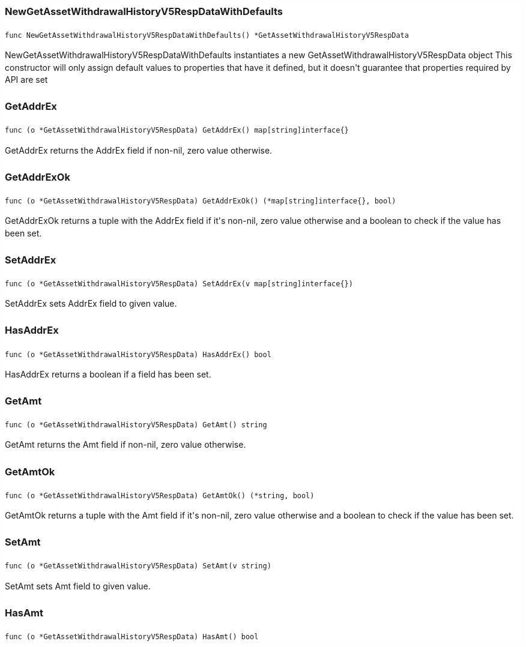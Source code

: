 ### NewGetAssetWithdrawalHistoryV5RespDataWithDefaults

`func NewGetAssetWithdrawalHistoryV5RespDataWithDefaults() *GetAssetWithdrawalHistoryV5RespData`

NewGetAssetWithdrawalHistoryV5RespDataWithDefaults instantiates a new GetAssetWithdrawalHistoryV5RespData object
This constructor will only assign default values to properties that have it defined,
but it doesn't guarantee that properties required by API are set

### GetAddrEx

`func (o *GetAssetWithdrawalHistoryV5RespData) GetAddrEx() map[string]interface{}`

GetAddrEx returns the AddrEx field if non-nil, zero value otherwise.

### GetAddrExOk

`func (o *GetAssetWithdrawalHistoryV5RespData) GetAddrExOk() (*map[string]interface{}, bool)`

GetAddrExOk returns a tuple with the AddrEx field if it's non-nil, zero value otherwise
and a boolean to check if the value has been set.

### SetAddrEx

`func (o *GetAssetWithdrawalHistoryV5RespData) SetAddrEx(v map[string]interface{})`

SetAddrEx sets AddrEx field to given value.

### HasAddrEx

`func (o *GetAssetWithdrawalHistoryV5RespData) HasAddrEx() bool`

HasAddrEx returns a boolean if a field has been set.

### GetAmt

`func (o *GetAssetWithdrawalHistoryV5RespData) GetAmt() string`

GetAmt returns the Amt field if non-nil, zero value otherwise.

### GetAmtOk

`func (o *GetAssetWithdrawalHistoryV5RespData) GetAmtOk() (*string, bool)`

GetAmtOk returns a tuple with the Amt field if it's non-nil, zero value otherwise
and a boolean to check if the value has been set.

### SetAmt

`func (o *GetAssetWithdrawalHistoryV5RespData) SetAmt(v string)`

SetAmt sets Amt field to given value.

### HasAmt

`func (o *GetAssetWithdrawalHistoryV5RespData) HasAmt() bool`
